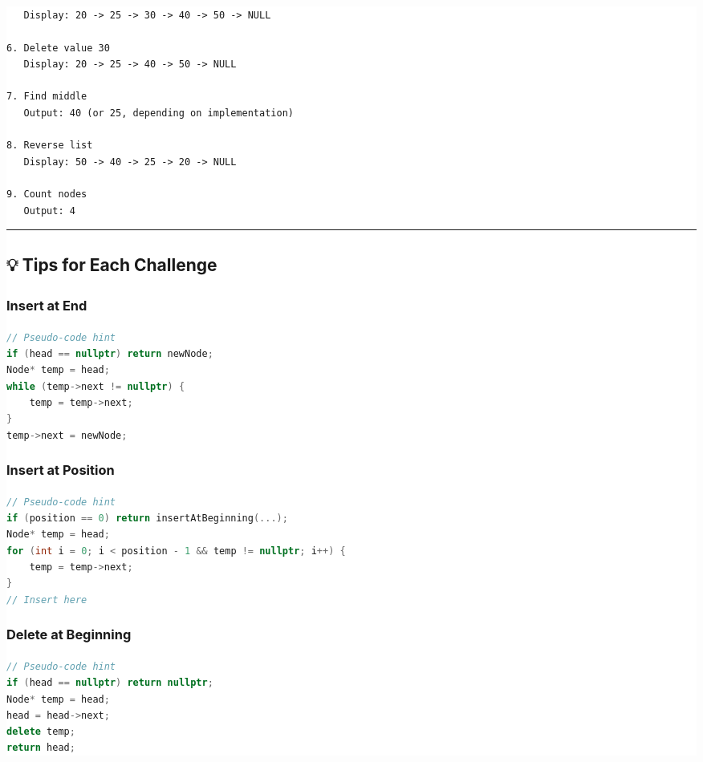 ```
   Display: 20 -> 25 -> 30 -> 40 -> 50 -> NULL

6. Delete value 30
   Display: 20 -> 25 -> 40 -> 50 -> NULL

7. Find middle
   Output: 40 (or 25, depending on implementation)

8. Reverse list
   Display: 50 -> 40 -> 25 -> 20 -> NULL

9. Count nodes
   Output: 4
```

---

## 💡 Tips for Each Challenge

### Insert at End

```cpp
// Pseudo-code hint
if (head == nullptr) return newNode;
Node* temp = head;
while (temp->next != nullptr) {
    temp = temp->next;
}
temp->next = newNode;
```

### Insert at Position

```cpp
// Pseudo-code hint
if (position == 0) return insertAtBeginning(...);
Node* temp = head;
for (int i = 0; i < position - 1 && temp != nullptr; i++) {
    temp = temp->next;
}
// Insert here
```

### Delete at Beginning

```cpp
// Pseudo-code hint
if (head == nullptr) return nullptr;
Node* temp = head;
head = head->next;
delete temp;
return head;
```
